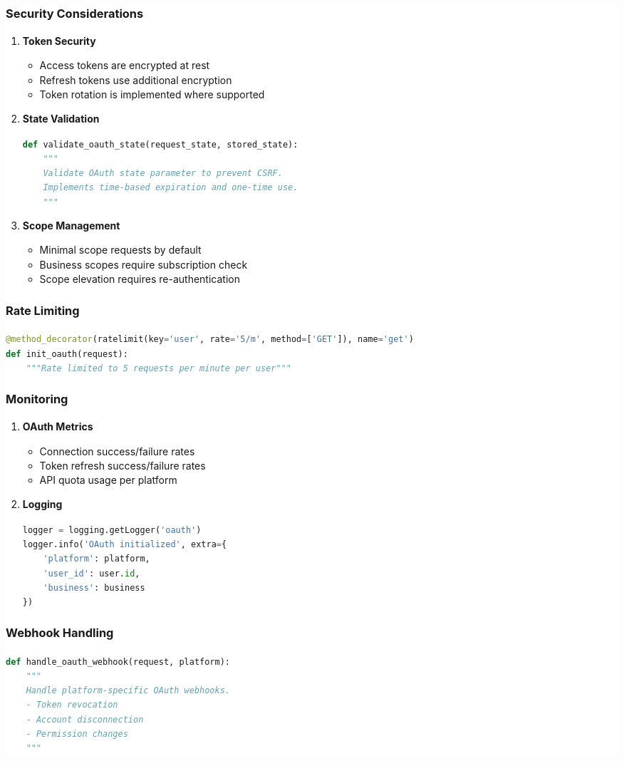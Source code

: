### Security Considerations

1. **Token Security**
   - Access tokens are encrypted at rest
   - Refresh tokens use additional encryption
   - Token rotation is implemented where supported

2. **State Validation**
   ```python
   def validate_oauth_state(request_state, stored_state):
       """
       Validate OAuth state parameter to prevent CSRF.
       Implements time-based expiration and one-time use.
       """
   ```

3. **Scope Management**
   - Minimal scope requests by default
   - Business scopes require subscription check
   - Scope elevation requires re-authentication

### Rate Limiting

```python
@method_decorator(ratelimit(key='user', rate='5/m', method=['GET']), name='get')
def init_oauth(request):
    """Rate limited to 5 requests per minute per user"""
```

### Monitoring

1. **OAuth Metrics**
   - Connection success/failure rates
   - Token refresh success/failure rates
   - API quota usage per platform

2. **Logging**
   ```python
   logger = logging.getLogger('oauth')
   logger.info('OAuth initialized', extra={
       'platform': platform,
       'user_id': user.id,
       'business': business
   })
   ```

### Webhook Handling

```python
def handle_oauth_webhook(request, platform):
    """
    Handle platform-specific OAuth webhooks.
    - Token revocation
    - Account disconnection
    - Permission changes
    """
```
